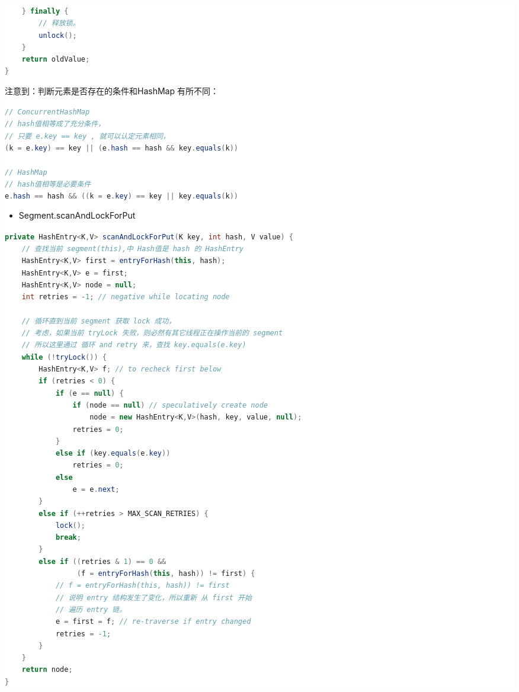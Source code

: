 ``` java
    } finally {
    	// 释放锁。
        unlock();
    }
    return oldValue;
}
```

注意到：判断元素是否存在的条件和HashMap 有所不同：
``` java
// ConcurrentHashMap
// hash值相等成了充分条件，
// 只要 e.key == key , 就可以认定元素相同，
(k = e.key) == key || (e.hash == hash && key.equals(k))

// HashMap
// hash值相等是必要条件
e.hash == hash && ((k = e.key) == key || key.equals(k))
```

* Segment.scanAndLockForPut
``` java
private HashEntry<K,V> scanAndLockForPut(K key, int hash, V value) {
    // 查找当前 segment(this),中 Hash值是 hash 的 HashEntry
    HashEntry<K,V> first = entryForHash(this, hash);
    HashEntry<K,V> e = first;
    HashEntry<K,V> node = null;
    int retries = -1; // negative while locating node
    
    // 循环直到当前 segment 获取 lock 成功，
    // 考虑，如果当前 tryLock 失败，则必然有其它线程正在操作当前的 segment
    // 所以这里通过 循环 and retry 来，查找 key.equals(e.key) 
    while (!tryLock()) {
        HashEntry<K,V> f; // to recheck first below
        if (retries < 0) {
            if (e == null) {
                if (node == null) // speculatively create node
                    node = new HashEntry<K,V>(hash, key, value, null);
                retries = 0;
            }
            else if (key.equals(e.key))
                retries = 0;
            else
                e = e.next;
        }
        else if (++retries > MAX_SCAN_RETRIES) {
            lock();
            break;
        }
        else if ((retries & 1) == 0 &&
                 (f = entryForHash(this, hash)) != first) {
            // f = entryForHash(this, hash)) != first
            // 说明 entry 结构发生了变化，所以重新 从 first 开始
            // 遍历 entry 链。
            e = first = f; // re-traverse if entry changed
            retries = -1;
        }
    }
    return node;
}
```
